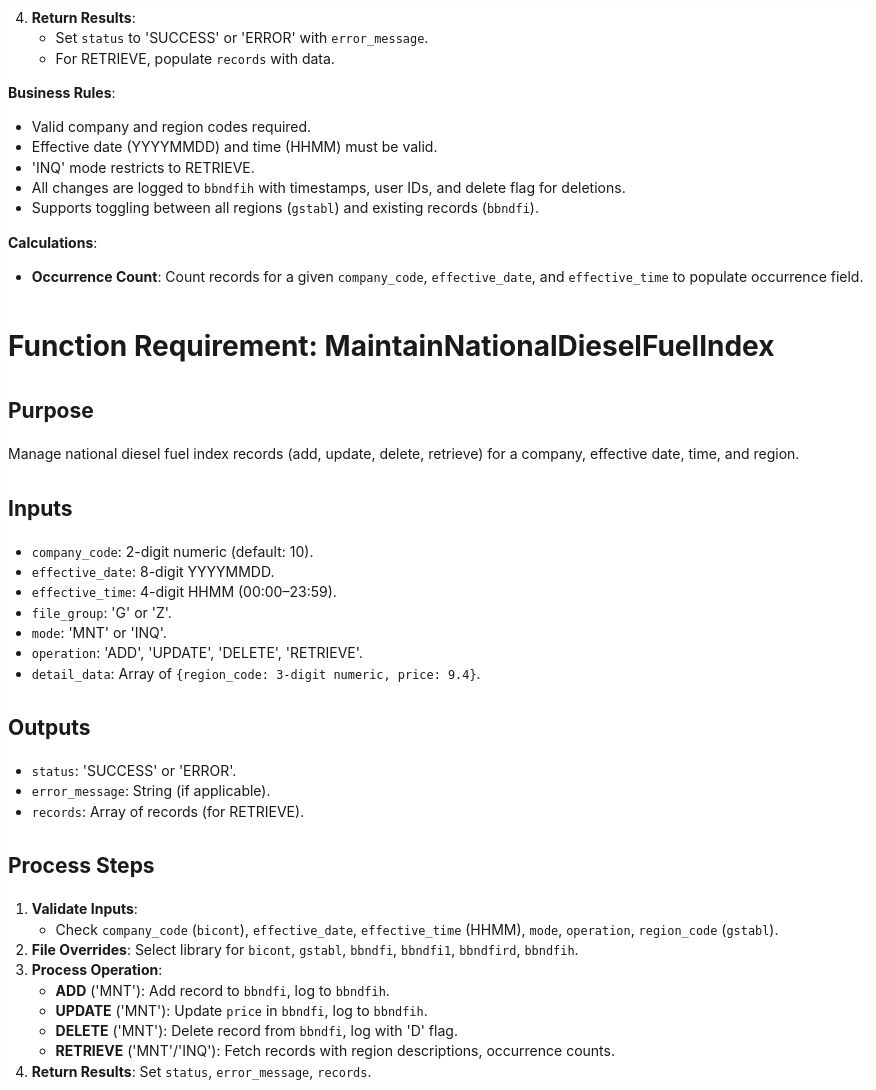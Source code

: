 4. **Return Results**:
   - Set `status` to 'SUCCESS' or 'ERROR' with `error_message`.
   - For RETRIEVE, populate `records` with data.

**Business Rules**:
- Valid company and region codes required.
- Effective date (YYYYMMDD) and time (HHMM) must be valid.
- 'INQ' mode restricts to RETRIEVE.
- All changes are logged to `bbndfih` with timestamps, user IDs, and delete flag for deletions.
- Supports toggling between all regions (`gstabl`) and existing records (`bbndfi`).

**Calculations**:
- **Occurrence Count**: Count records for a given `company_code`, `effective_date`, and `effective_time` to populate occurrence field.

<xaiArtifact artifact_id="6bc889de-6fbf-4f06-9351-4d04bdf3f18b" artifact_version_id="cb510e4e-e7b0-45d7-b406-c3b7d97ad8b9" title="NationalDieselFuelIndexMaintenance.md" contentType="text/markdown">

# Function Requirement: MaintainNationalDieselFuelIndex

## Purpose
Manage national diesel fuel index records (add, update, delete, retrieve) for a company, effective date, time, and region.

## Inputs
- `company_code`: 2-digit numeric (default: 10).
- `effective_date`: 8-digit YYYYMMDD.
- `effective_time`: 4-digit HHMM (00:00–23:59).
- `file_group`: 'G' or 'Z'.
- `mode`: 'MNT' or 'INQ'.
- `operation`: 'ADD', 'UPDATE', 'DELETE', 'RETRIEVE'.
- `detail_data`: Array of `{region_code: 3-digit numeric, price: 9.4}`.

## Outputs
- `status`: 'SUCCESS' or 'ERROR'.
- `error_message`: String (if applicable).
- `records`: Array of records (for RETRIEVE).

## Process Steps
1. **Validate Inputs**:
   - Check `company_code` (`bicont`), `effective_date`, `effective_time` (HHMM), `mode`, `operation`, `region_code` (`gstabl`).
2. **File Overrides**: Select library for `bicont`, `gstabl`, `bbndfi`, `bbndfi1`, `bbndfird`, `bbndfih`.
3. **Process Operation**:
   - **ADD** ('MNT'): Add record to `bbndfi`, log to `bbndfih`.
   - **UPDATE** ('MNT'): Update `price` in `bbndfi`, log to `bbndfih`.
   - **DELETE** ('MNT'): Delete record from `bbndfi`, log with 'D' flag.
   - **RETRIEVE** ('MNT'/'INQ'): Fetch records with region descriptions, occurrence counts.
4. **Return Results**: Set `status`, `error_message`, `records`.
